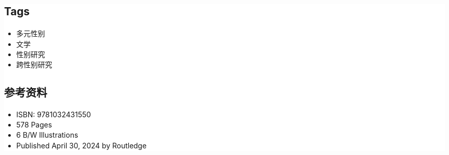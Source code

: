 ## Tags

- 多元性别
- 文学
- 性别研究
- 跨性别研究

## 参考资料

- ISBN: 9781032431550
- 578 Pages 
- 6 B/W Illustrations 
- Published April 30, 2024 by Routledge